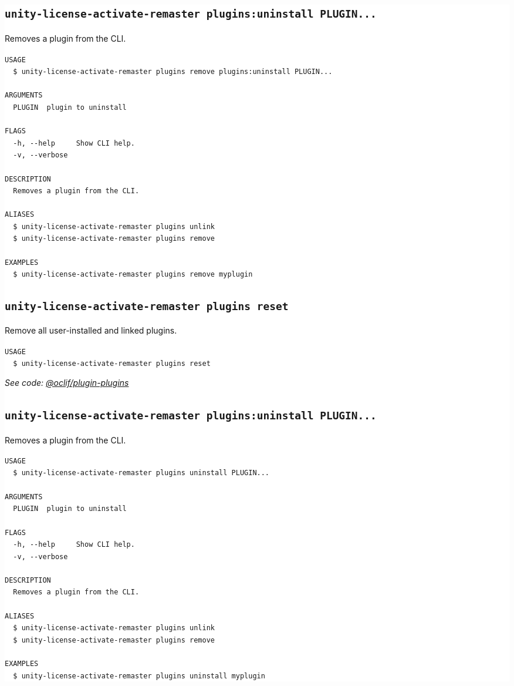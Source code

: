 ## `unity-license-activate-remaster plugins:uninstall PLUGIN...`

Removes a plugin from the CLI.

```
USAGE
  $ unity-license-activate-remaster plugins remove plugins:uninstall PLUGIN...

ARGUMENTS
  PLUGIN  plugin to uninstall

FLAGS
  -h, --help     Show CLI help.
  -v, --verbose

DESCRIPTION
  Removes a plugin from the CLI.

ALIASES
  $ unity-license-activate-remaster plugins unlink
  $ unity-license-activate-remaster plugins remove

EXAMPLES
  $ unity-license-activate-remaster plugins remove myplugin
```

## `unity-license-activate-remaster plugins reset`

Remove all user-installed and linked plugins.

```
USAGE
  $ unity-license-activate-remaster plugins reset
```

_See code: [@oclif/plugin-plugins](https://github.com/oclif/plugin-plugins/blob/v4.1.8/src/commands/plugins/reset.ts)_

## `unity-license-activate-remaster plugins:uninstall PLUGIN...`

Removes a plugin from the CLI.

```
USAGE
  $ unity-license-activate-remaster plugins uninstall PLUGIN...

ARGUMENTS
  PLUGIN  plugin to uninstall

FLAGS
  -h, --help     Show CLI help.
  -v, --verbose

DESCRIPTION
  Removes a plugin from the CLI.

ALIASES
  $ unity-license-activate-remaster plugins unlink
  $ unity-license-activate-remaster plugins remove

EXAMPLES
  $ unity-license-activate-remaster plugins uninstall myplugin
```
